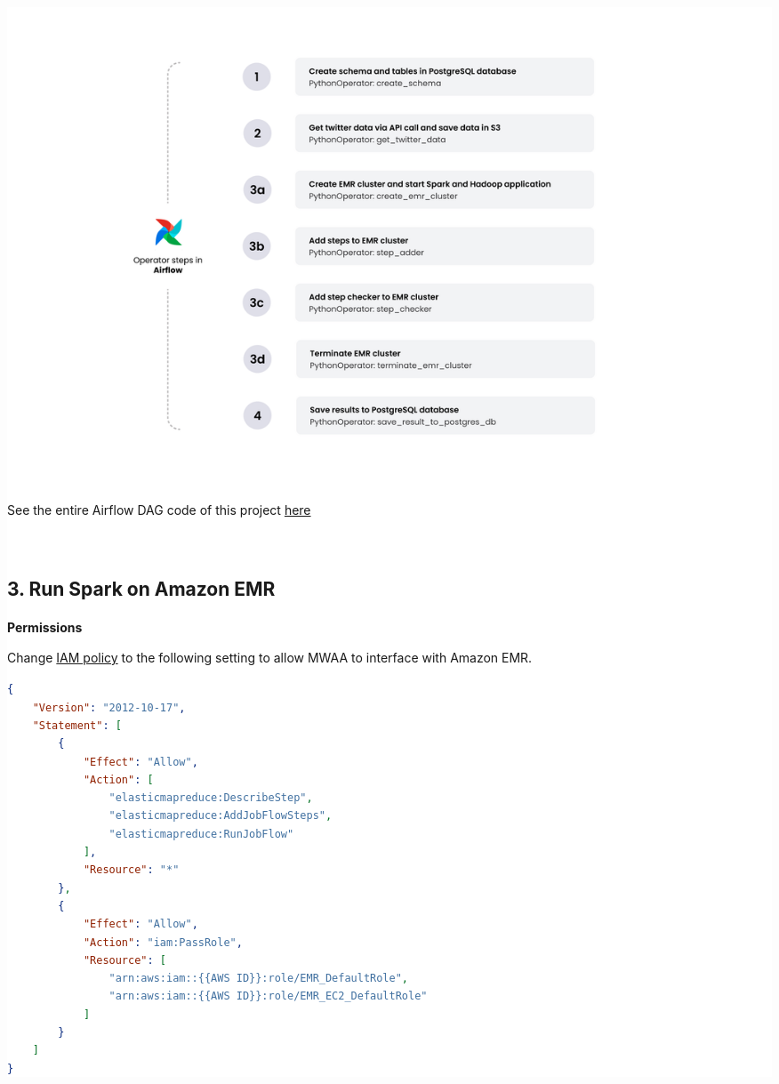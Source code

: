 ![alt text](https://github.com/VardhanReddy2/Subway-Proximity-Housing-Price-Analysis/blob/main/03_images/airflow_steps.jpg)

See the entire Airflow DAG code of this project [here](https://github.com/VardhanReddy2/Subway-Proximity-Housing-Price-Analysis/blob/main/01_airflow/Airflow_DAG.py)

&emsp;

## 3. Run Spark on Amazon EMR

**Permissions**

Change [IAM policy](https://github.com/VardhanReddy2/Subway-Proximity-Housing-Price-Analysis/blob/main/IAM_policy_configuration.json) to the following setting to allow MWAA to interface with Amazon EMR.

```JSON
{
    "Version": "2012-10-17",
    "Statement": [
        {
            "Effect": "Allow",
            "Action": [
                "elasticmapreduce:DescribeStep",
                "elasticmapreduce:AddJobFlowSteps",
                "elasticmapreduce:RunJobFlow"
            ],
            "Resource": "*"
        },
        {
            "Effect": "Allow",
            "Action": "iam:PassRole",
            "Resource": [
                "arn:aws:iam::{{AWS ID}}:role/EMR_DefaultRole",
                "arn:aws:iam::{{AWS ID}}:role/EMR_EC2_DefaultRole"
            ]
        }
    ]
}
```